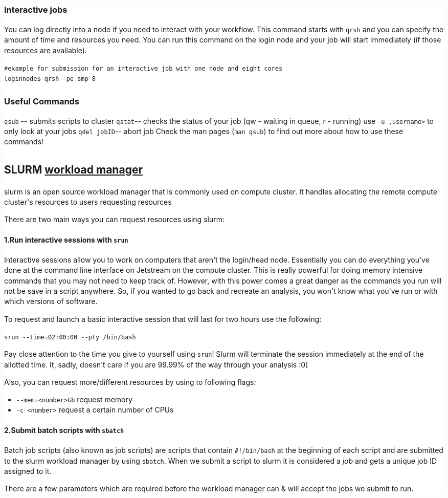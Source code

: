 ### Interactive jobs
You can log directly into a node if you need to interact with your workflow. This command starts with `qrsh` and you can specify the amount of time and resources you need. You can run this command on the login node and your job will start immediately (if those resources are available).

```
#example for submission for an interactive job with one node and eight cores
loginnode$ qrsh -pe smp 8
```
### Useful Commands
`qsub` -- submits scripts to cluster
`qstat`-- checks the status of your job (qw - waiting in queue, r - running) use ```-u ,username>``` to only look at your jobs
`qdel jobID`-- abort job
Check the man pages (```man qsub```) to find out more about how to use these commands!


## SLURM [workload manager](https://slurm.schedmd.com/documentation.html)

slurm is an open source workload manager that is commonly used on compute cluster. It handles allocating the remote compute cluster's resources to users requesting resources

There are two main ways you can request resources using slurm:
#### 1.Run interactive sessions with `srun`

Interactive sessions allow you to work on computers that aren't the login/head node. Essentially you can do everything you've done at the command line interface on Jetstream on the compute cluster. This is really powerful for doing memory intensive commands that you may not need to keep track of. However, with this power comes a great danger as the commands you run will not be save in a script anywhere. So, if you wanted to go back and recreate an analysis, you won't know what you've run or with which versions of software.

To request and launch a basic interactive session that will last for two hours use the following:
```
srun --time=02:00:00 --pty /bin/bash
```

Pay close attention to the time you give to yourself using `srun`! Slurm will terminate the session immediately at the end of the allotted time. It, sadly, doesn't care if you are 99.99% of the way through your analysis :0]

Also, you can request more/different resources by using to following flags:
* `--mem=<number>Gb` request memory
* `-c <number>` request a certain number of CPUs


#### 2.Submit batch scripts with `sbatch`

Batch job scripts (also known as job scripts) are scripts that contain `#!/bin/bash` at the beginning of each script and are submitted to the slurm workload manager by using `sbatch`. When we submit a script to slurm it is considered a _job_ and gets a unique job ID assigned to it.

There are a few parameters which are required before the workload manager can & will accept the jobs we submit to run.
